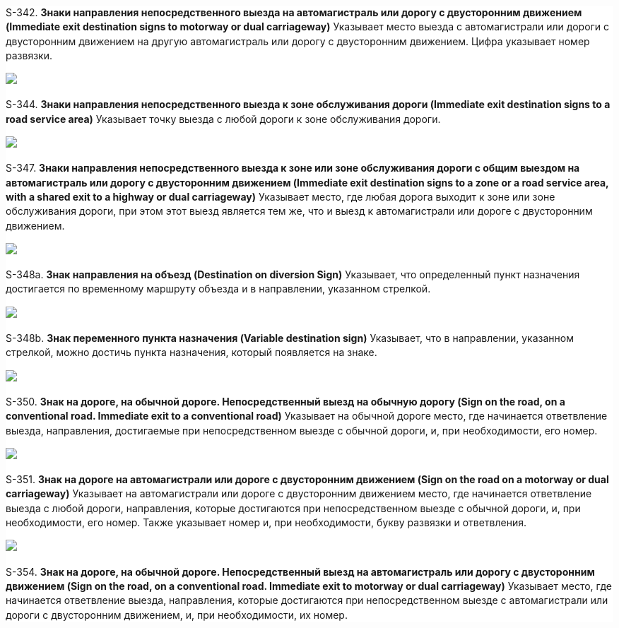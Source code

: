 S-342. **Знаки направления непосредственного выезда на автомагистраль или дорогу с двусторонним движением (Immediate exit destination signs to motorway or dual carriageway)**
Указывает место выезда с автомагистрали или дороги с двусторонним движением на другую автомагистраль или дорогу с двусторонним движением. Цифра указывает номер развязки.

![](https://practicatest.com/views/layout/default/img/senales/s344.png)

S-344. **Знаки направления непосредственного выезда к зоне обслуживания дороги (Immediate exit destination signs to a road service area)**
Указывает точку выезда с любой дороги к зоне обслуживания дороги.

![](https://practicatest.com/views/layout/default/img/senales/s347.png)

S-347. **Знаки направления непосредственного выезда к зоне или зоне обслуживания дороги с общим выездом на автомагистраль или дорогу с двусторонним движением (Immediate exit destination signs to a zone or a road service area, with a shared exit to a highway or dual carriageway)**
Указывает место, где любая дорога выходит к зоне или зоне обслуживания дороги, при этом этот выезд является тем же, что и выезд к автомагистрали или дороге с двусторонним движением.

![](https://practicatest.com/views/layout/default/img/senales/s348a.png)

S-348a. **Знак направления на объезд (Destination on diversion Sign)**
Указывает, что определенный пункт назначения достигается по временному маршруту объезда и в направлении, указанном стрелкой.

![](https://practicatest.com/views/layout/default/img/senales/s348b.png)

S-348b. **Знак переменного пункта назначения (Variable destination sign)**
Указывает, что в направлении, указанном стрелкой, можно достичь пункта назначения, который появляется на знаке.

![](https://practicatest.com/views/layout/default/img/senales/s350.png)

S-350. **Знак на дороге, на обычной дороге. Непосредственный выезд на обычную дорогу (Sign on the road, on a conventional road. Immediate exit to a conventional road)**
Указывает на обычной дороге место, где начинается ответвление выезда, направления, достигаемые при непосредственном выезде с обычной дороги, и, при необходимости, его номер.

![](https://practicatest.com/views/layout/default/img/senales/s351.png)

S-351. **Знак на дороге на автомагистрали или дороге с двусторонним движением (Sign on the road on a motorway or dual carriageway)**
Указывает на автомагистрали или дороге с двусторонним движением место, где начинается ответвление выезда с любой дороги, направления, которые достигаются при непосредственном выезде с обычной дороги, и, при необходимости, его номер. Также указывает номер и, при необходимости, букву развязки и ответвления.

![](https://practicatest.com/views/layout/default/img/senales/s354.png)

S-354. **Знак на дороге, на обычной дороге. Непосредственный выезд на автомагистраль или дорогу с двусторонним движением (Sign on the road, on a conventional road. Immediate exit to motorway or dual carriageway)**
Указывает место, где начинается ответвление выезда, направления, которые достигаются при непосредственном выезде с автомагистрали или дороги с двусторонним движением, и, при необходимости, их номер.
